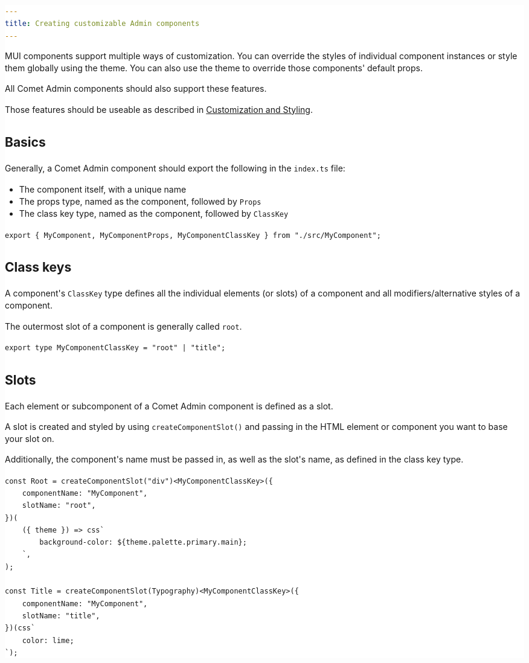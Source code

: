 ```yaml
---
title: Creating customizable Admin components
---
```


MUI components support multiple ways of customization.
You can override the styles of individual component instances or style them globally using the theme.
You can also use the theme to override those components' default props.

All Comet Admin components should also support these features.

Those features should be useable as described in [Customization and Styling](/docs/admin-components/customization-and-styling).

## Basics

Generally, a Comet Admin component should export the following in the `index.ts` file:

-   The component itself, with a unique name
-   The props type, named as the component, followed by `Props`
-   The class key type, named as the component, followed by `ClassKey`

```tsx
export { MyComponent, MyComponentProps, MyComponentClassKey } from "./src/MyComponent";
```

## Class keys

A component's `ClassKey` type defines all the individual elements (or slots) of a component and all modifiers/alternative styles of a component.

The outermost slot of a component is generally called `root`.

```tsx
export type MyComponentClassKey = "root" | "title";
```

## Slots

Each element or subcomponent of a Comet Admin component is defined as a slot.

A slot is created and styled by using `createComponentSlot()` and passing in the HTML element or component you want to base your slot on.

Additionally, the component's name must be passed in, as well as the slot's name, as defined in the class key type.

```tsx
const Root = createComponentSlot("div")<MyComponentClassKey>({
    componentName: "MyComponent",
    slotName: "root",
})(
    ({ theme }) => css`
        background-color: ${theme.palette.primary.main};
    `,
);

const Title = createComponentSlot(Typography)<MyComponentClassKey>({
    componentName: "MyComponent",
    slotName: "title",
})(css`
    color: lime;
`);
```
